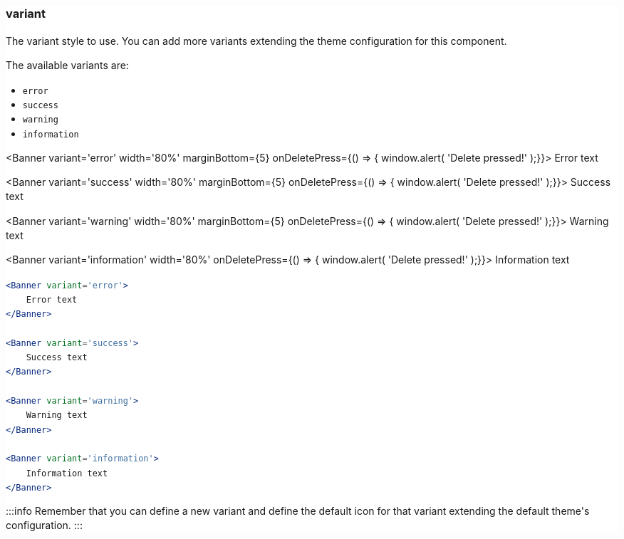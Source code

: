 ### variant
The variant style to use. You can add more variants extending the theme configuration for this component.

The available variants are:

- `error`
- `success`
- `warning`
- `information`

<CodePreview>

<Banner variant='error' width='80%' marginBottom={5} onDeletePress={() => { window.alert( 'Delete pressed!' );}}>
	Error text
</Banner>

<Banner variant='success' width='80%' marginBottom={5} onDeletePress={() => { window.alert( 'Delete pressed!' );}}>
	Success text
</Banner>

<Banner variant='warning' width='80%' marginBottom={5} onDeletePress={() => { window.alert( 'Delete pressed!' );}}>
	Warning text
</Banner>

<Banner variant='information' width='80%' onDeletePress={() => { window.alert( 'Delete pressed!' );}}>
	Information text
</Banner>

</CodePreview>

```jsx
<Banner variant='error'>
	Error text
</Banner>

<Banner variant='success'>
	Success text
</Banner>

<Banner variant='warning'>
	Warning text
</Banner>

<Banner variant='information'>
	Information text
</Banner>
```

:::info
Remember that you can define a new variant and define the default icon for that variant extending the default theme's configuration.
:::
